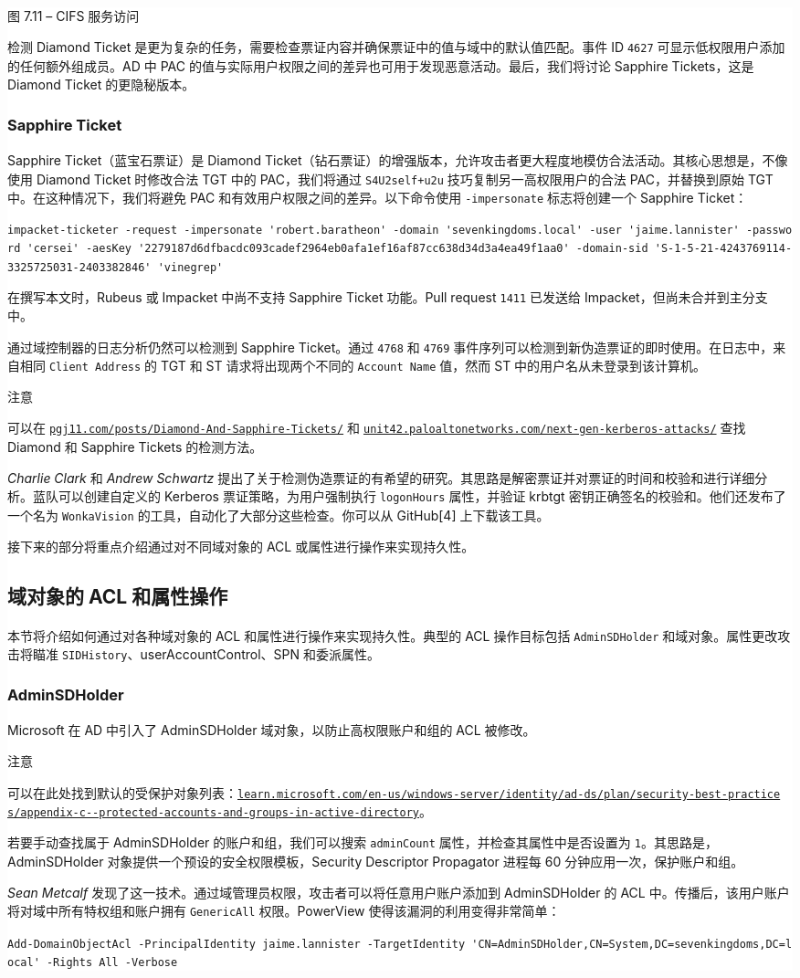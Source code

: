 图 7.11 – CIFS 服务访问

检测 Diamond Ticket 是更为复杂的任务，需要检查票证内容并确保票证中的值与域中的默认值匹配。事件 ID `4627` 可显示低权限用户添加的任何额外组成员。AD 中 PAC 的值与实际用户权限之间的差异也可用于发现恶意活动。最后，我们将讨论 Sapphire Tickets，这是 Diamond Ticket 的更隐秘版本。

### Sapphire Ticket

Sapphire Ticket（蓝宝石票证）是 Diamond Ticket（钻石票证）的增强版本，允许攻击者更大程度地模仿合法活动。其核心思想是，不像使用 Diamond Ticket 时修改合法 TGT 中的 PAC，我们将通过 `S4U2self+u2u` 技巧复制另一高权限用户的合法 PAC，并替换到原始 TGT 中。在这种情况下，我们将避免 PAC 和有效用户权限之间的差异。以下命令使用 `-impersonate` 标志将创建一个 Sapphire Ticket：

```
impacket-ticketer -request -impersonate 'robert.baratheon' -domain 'sevenkingdoms.local' -user 'jaime.lannister' -password 'cersei' -aesKey '2279187d6dfbacdc093cadef2964eb0afa1ef16af87cc638d34d3a4ea49f1aa0' -domain-sid 'S-1-5-21-4243769114-3325725031-2403382846' 'vinegrep'
```

在撰写本文时，Rubeus 或 Impacket 中尚不支持 Sapphire Ticket 功能。Pull request `1411` 已发送给 Impacket，但尚未合并到主分支中。

通过域控制器的日志分析仍然可以检测到 Sapphire Ticket。通过 `4768` 和 `4769` 事件序列可以检测到新伪造票证的即时使用。在日志中，来自相同 `Client Address` 的 TGT 和 ST 请求将出现两个不同的 `Account Name` 值，然而 ST 中的用户名从未登录到该计算机。

注意

可以在 [`pgj11.com/posts/Diamond-And-Sapphire-Tickets/`](https://pgj11.com/posts/Diamond-And-Sapphire-Tickets/) 和 [`unit42.paloaltonetworks.com/next-gen-kerberos-attacks/`](https://unit42.paloaltonetworks.com/next-gen-kerberos-attacks/) 查找 Diamond 和 Sapphire Tickets 的检测方法。

*Charlie Clark* 和 *Andrew Schwartz* 提出了关于检测伪造票证的有希望的研究。其思路是解密票证并对票证的时间和校验和进行详细分析。蓝队可以创建自定义的 Kerberos 票证策略，为用户强制执行 `logonHours` 属性，并验证 krbtgt 密钥正确签名的校验和。他们还发布了一个名为 `WonkaVision` 的工具，自动化了大部分这些检查。你可以从 GitHub[4] 上下载该工具。

接下来的部分将重点介绍通过对不同域对象的 ACL 或属性进行操作来实现持久性。

## 域对象的 ACL 和属性操作

本节将介绍如何通过对各种域对象的 ACL 和属性进行操作来实现持久性。典型的 ACL 操作目标包括 `AdminSDHolder` 和域对象。属性更改攻击将瞄准 `SIDHistory`、userAccountControl、SPN 和委派属性。

### AdminSDHolder

Microsoft 在 AD 中引入了 AdminSDHolder 域对象，以防止高权限账户和组的 ACL 被修改。

注意

可以在此处找到默认的受保护对象列表：[`learn.microsoft.com/en-us/windows-server/identity/ad-ds/plan/security-best-practices/appendix-c--protected-accounts-and-groups-in-active-directory`](https://learn.microsoft.com/en-us/windows-server/identity/ad-ds/plan/security-best-practices/appendix-c--protected-accounts-and-groups-in-active-directory)。

若要手动查找属于 AdminSDHolder 的账户和组，我们可以搜索 `adminCount` 属性，并检查其属性中是否设置为 `1`。其思路是，AdminSDHolder 对象提供一个预设的安全权限模板，Security Descriptor Propagator 进程每 60 分钟应用一次，保护账户和组。

*Sean Metcalf* 发现了这一技术。通过域管理员权限，攻击者可以将任意用户账户添加到 AdminSDHolder 的 ACL 中。传播后，该用户账户将对域中所有特权组和账户拥有 `GenericAll` 权限。PowerView 使得该漏洞的利用变得非常简单：

```
Add-DomainObjectAcl -PrincipalIdentity jaime.lannister -TargetIdentity 'CN=AdminSDHolder,CN=System,DC=sevenkingdoms,DC=local' -Rights All -Verbose
```
